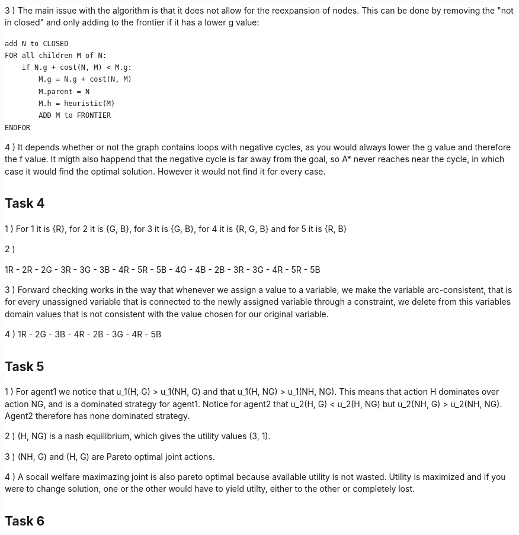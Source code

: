 3 ) The main issue with the algorithm is that it does not allow for the reexpansion of nodes. This can be done by removing the "not in closed" and only adding to the frontier if it has a lower g value:

```pseudo
add N to CLOSED
FOR all children M of N:
    if N.g + cost(N, M) < M.g:
        M.g = N.g + cost(N, M)
        M.parent = N
        M.h = heuristic(M)
        ADD M to FRONTIER
ENDFOR
```

4 ) It depends whether or not the graph contains loops with negative cycles, as you would always lower the g value and therefore the f value. It migth also happend that the negative cycle is far away from the goal, so A* never reaches near the cycle, in which case it would find the optimal solution. However it would not find it for every case.

## Task 4

1 ) For 1 it is {R}, for 2 it is {G, B}, for 3 it is {G, B}, for 4 it is {R, G, B} and for 5 it is {R, B}

2 )

1R - 2R - 2G - 3R - 3G - 3B - 4R - 5R - 5B - 4G - 4B - 2B - 3R - 3G - 4R - 5R - 5B

3 )
Forward checking works in the way that whenever we assign a value to a variable, we make the variable arc-consistent, that is for every unassigned variable that is connected to the newly assigned variable through a constraint, we delete from this variables domain values that is not consistent with the value chosen for our original variable.

4 )
1R - 2G - 3B - 4R - 2B - 3G - 4R - 5B

## Task 5

1 ) For agent1 we notice that u_1(H, G) > u_1(NH, G) and that u_1(H, NG) > u_1(NH, NG). This means that action H dominates over action NG, and is a dominated strategy for agent1. Notice for agent2 that u_2(H, G) < u_2(H, NG) but u_2(NH, G) > u_2(NH, NG). Agent2 therefore has none dominated strategy.

2 ) (H, NG) is a nash equilibrium, which gives the utility values (3, 1).

3 ) (NH, G) and (H, G) are Pareto optimal joint actions.

4 ) A socail welfare maximazing joint is also pareto optimal because available utility is not wasted. Utility is maximized and if you were to change solution, one or the other would have to yield utilty, either to the other or completely lost.

## Task 6
